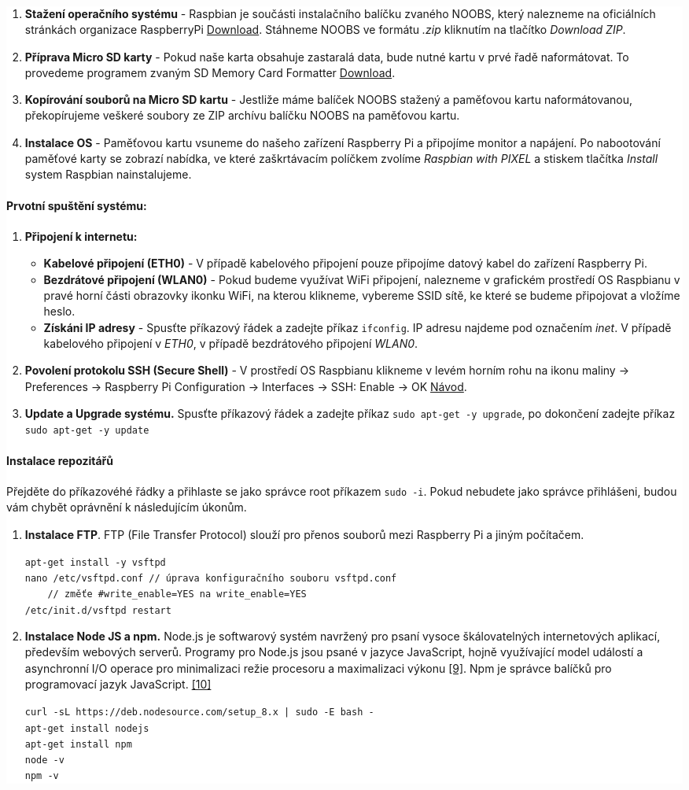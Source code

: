 1. **Stažení operačního systému** - Raspbian je součásti instalačního balíčku zvaného NOOBS, který nalezneme na oficiálních stránkách organizace RaspberryPi [Download](https://www.raspberrypi.org/downloads/noobs/). Stáhneme NOOBS ve formátu *.zip* kliknutím na tlačítko *Download ZIP*.

2. **Příprava Micro SD karty** - Pokud naše karta obsahuje zastaralá data, bude nutné kartu v prvé řadě naformátovat. To provedeme programem zvaným SD Memory Card Formatter [Download](https://www.sdcard.org/downloads/formatter_4/).

3. **Kopírování souborů na Micro SD kartu** - Jestliže máme balíček NOOBS stažený a paměťovou kartu naformátovanou, překopírujeme veškeré soubory ze ZIP archívu balíčku NOOBS na paměťovou kartu.

4. **Instalace OS** - Paměťovou kartu vsuneme do našeho zařízení Raspberry Pi a připojíme monitor a napájení. Po nabootování paměťové karty se zobrazí nabídka, ve které zaškrtávacím políčkem zvolíme *Raspbian with PIXEL* a stiskem tlačítka *Install* system Raspbian nainstalujeme.

#### Prvotní spuštění systému:

1. **Připojení k internetu:** 

    - **Kabelové připojení (ETH0)** - V případě kabelového připojení pouze připojíme datový kabel do zařízení Raspberry Pi. 
    - **Bezdrátové připojení (WLAN0)** - Pokud budeme využívat WiFi připojení, nalezneme v grafickém prostředí OS Raspbianu v pravé horní části obrazovky ikonku WiFi, na kterou klikneme, vybereme SSID sítě, ke které se budeme připojovat a vložíme heslo. 
    - **Získáni IP adresy** - Spusťte příkazový řádek a zadejte příkaz `ifconfig`. IP adresu najdeme pod označením *inet*. V případě kabelového připojení v *ETH0*, v případě bezdrátového připojení *WLAN0*.
2. **Povolení protokolu SSH (Secure Shell)** - V prostředí OS Raspbianu klikneme v levém horním rohu na ikonu maliny -> Preferences -> Raspberry Pi Configuration -> Interfaces -> SSH: Enable -> OK [Návod](https://www.raspberrypi.org/documentation/remote-access/ssh/).
3. **Update a Upgrade systému.** Spusťte příkazový řádek a zadejte příkaz `sudo apt-get -y upgrade`, po dokončení zadejte příkaz `sudo apt-get -y update`

#### Instalace repozitářů

Přejděte do příkazovéhé řádky a přihlaste se jako správce root příkazem `sudo -i`. Pokud nebudete jako správce přihlášeni, budou vám chybět oprávnění k následujícím úkonům.

1. **Instalace FTP**. FTP (File Transfer Protocol) slouží pro přenos souborů mezi Raspberry Pi a jiným počítačem.

    ```
    apt-get install -y vsftpd
    nano /etc/vsftpd.conf // úprava konfiguračního souboru vsftpd.conf
    	// změťe #write_enable=YES na write_enable=YES
    /etc/init.d/vsftpd restart
    ```

2. **Instalace Node JS a npm.** Node.js je softwarový systém navržený pro psaní vysoce škálovatelných internetových aplikací, především webových serverů. Programy pro Node.js jsou psané v jazyce JavaScript, hojně využívající model událostí a asynchronní I/O operace pro minimalizaci režie procesoru a maximalizaci výkonu [[9]](https://cs.wikipedia.org/wiki/Node.js). Npm je správce balíčků pro programovací jazyk JavaScript. [[10]](https://en.wikipedia.org/wiki/Npm_(software))
    
    ``` 
	curl -sL https://deb.nodesource.com/setup_8.x | sudo -E bash -
	apt-get install nodejs
	apt-get install npm
	node -v
	npm -v
    ``` 
   